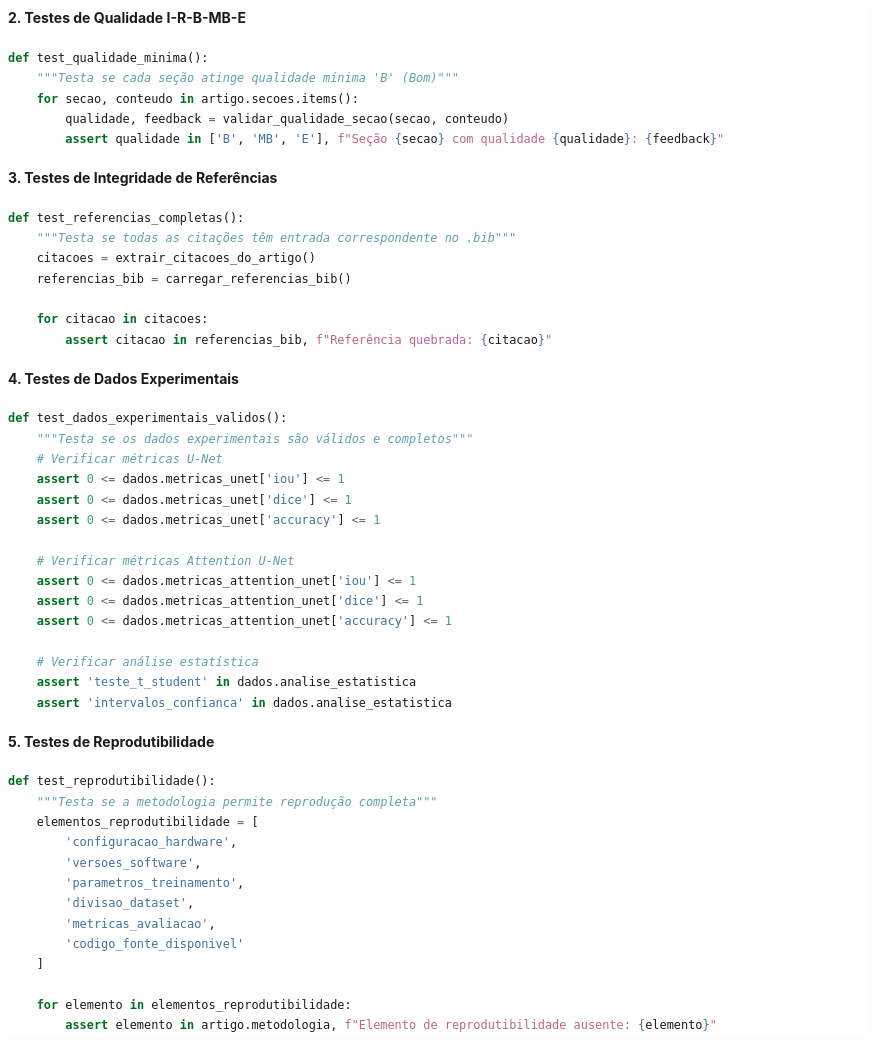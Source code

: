 #### 2. Testes de Qualidade I-R-B-MB-E
```python
def test_qualidade_minima():
    """Testa se cada seção atinge qualidade mínima 'B' (Bom)"""
    for secao, conteudo in artigo.secoes.items():
        qualidade, feedback = validar_qualidade_secao(secao, conteudo)
        assert qualidade in ['B', 'MB', 'E'], f"Seção {secao} com qualidade {qualidade}: {feedback}"
```

#### 3. Testes de Integridade de Referências
```python
def test_referencias_completas():
    """Testa se todas as citações têm entrada correspondente no .bib"""
    citacoes = extrair_citacoes_do_artigo()
    referencias_bib = carregar_referencias_bib()
    
    for citacao in citacoes:
        assert citacao in referencias_bib, f"Referência quebrada: {citacao}"
```

#### 4. Testes de Dados Experimentais
```python
def test_dados_experimentais_validos():
    """Testa se os dados experimentais são válidos e completos"""
    # Verificar métricas U-Net
    assert 0 <= dados.metricas_unet['iou'] <= 1
    assert 0 <= dados.metricas_unet['dice'] <= 1
    assert 0 <= dados.metricas_unet['accuracy'] <= 1
    
    # Verificar métricas Attention U-Net
    assert 0 <= dados.metricas_attention_unet['iou'] <= 1
    assert 0 <= dados.metricas_attention_unet['dice'] <= 1
    assert 0 <= dados.metricas_attention_unet['accuracy'] <= 1
    
    # Verificar análise estatística
    assert 'teste_t_student' in dados.analise_estatistica
    assert 'intervalos_confianca' in dados.analise_estatistica
```

#### 5. Testes de Reprodutibilidade
```python
def test_reprodutibilidade():
    """Testa se a metodologia permite reprodução completa"""
    elementos_reprodutibilidade = [
        'configuracao_hardware',
        'versoes_software',
        'parametros_treinamento',
        'divisao_dataset',
        'metricas_avaliacao',
        'codigo_fonte_disponivel'
    ]
    
    for elemento in elementos_reprodutibilidade:
        assert elemento in artigo.metodologia, f"Elemento de reprodutibilidade ausente: {elemento}"
```
